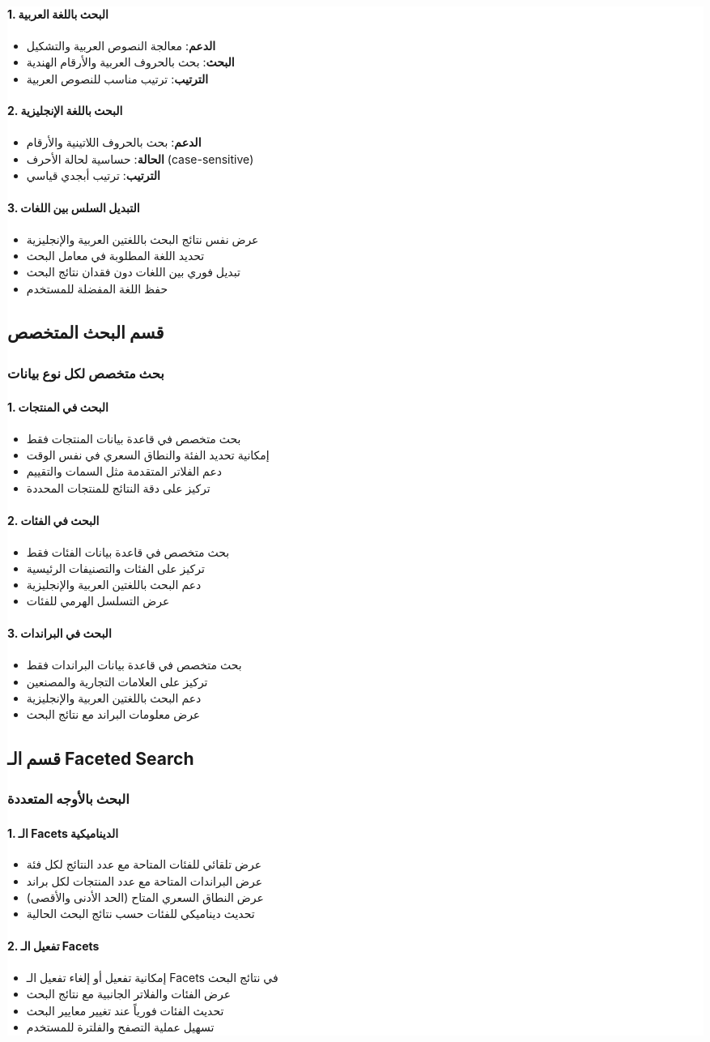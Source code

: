 #### 1. **البحث باللغة العربية**
- **الدعم**: معالجة النصوص العربية والتشكيل
- **البحث**: بحث بالحروف العربية والأرقام الهندية
- **الترتيب**: ترتيب مناسب للنصوص العربية

#### 2. **البحث باللغة الإنجليزية**
- **الدعم**: بحث بالحروف اللاتينية والأرقام
- **الحالة**: حساسية لحالة الأحرف (case-sensitive)
- **الترتيب**: ترتيب أبجدي قياسي

#### 3. **التبديل السلس بين اللغات**
- عرض نفس نتائج البحث باللغتين العربية والإنجليزية
- تحديد اللغة المطلوبة في معامل البحث
- تبديل فوري بين اللغات دون فقدان نتائج البحث
- حفظ اللغة المفضلة للمستخدم

## قسم البحث المتخصص

### بحث متخصص لكل نوع بيانات

#### 1. **البحث في المنتجات**
- بحث متخصص في قاعدة بيانات المنتجات فقط
- إمكانية تحديد الفئة والنطاق السعري في نفس الوقت
- دعم الفلاتر المتقدمة مثل السمات والتقييم
- تركيز على دقة النتائج للمنتجات المحددة

#### 2. **البحث في الفئات**
- بحث متخصص في قاعدة بيانات الفئات فقط
- تركيز على الفئات والتصنيفات الرئيسية
- دعم البحث باللغتين العربية والإنجليزية
- عرض التسلسل الهرمي للفئات

#### 3. **البحث في البراندات**
- بحث متخصص في قاعدة بيانات البراندات فقط
- تركيز على العلامات التجارية والمصنعين
- دعم البحث باللغتين العربية والإنجليزية
- عرض معلومات البراند مع نتائج البحث

## قسم الـ Faceted Search

### البحث بالأوجه المتعددة

#### 1. **الـ Facets الديناميكية**
- عرض تلقائي للفئات المتاحة مع عدد النتائج لكل فئة
- عرض البراندات المتاحة مع عدد المنتجات لكل براند
- عرض النطاق السعري المتاح (الحد الأدنى والأقصى)
- تحديث ديناميكي للفئات حسب نتائج البحث الحالية

#### 2. **تفعيل الـ Facets**
- إمكانية تفعيل أو إلغاء تفعيل الـ Facets في نتائج البحث
- عرض الفئات والفلاتر الجانبية مع نتائج البحث
- تحديث الفئات فورياً عند تغيير معايير البحث
- تسهيل عملية التصفح والفلترة للمستخدم
